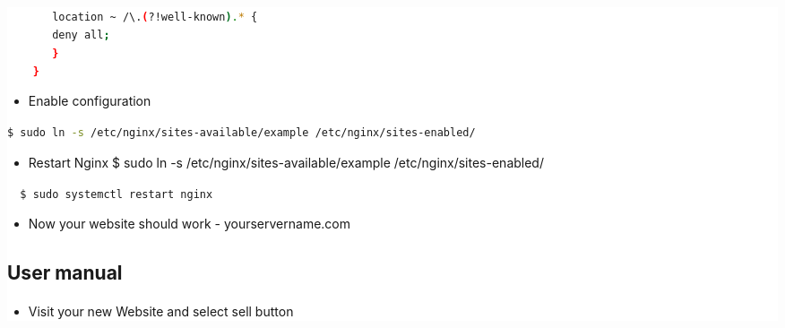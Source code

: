 ```bash
       location ~ /\.(?!well-known).* {
       deny all;
       }
    }
```
* Enable configuration
```bash
$ sudo ln -s /etc/nginx/sites-available/example /etc/nginx/sites-enabled/
```

* Restart Nginx
  $ sudo ln -s /etc/nginx/sites-available/example /etc/nginx/sites-enabled/
```bash
  $ sudo systemctl restart nginx
```
* Now your website should work  - yourservername.com

## User manual
* Visit your new Website and select sell button

